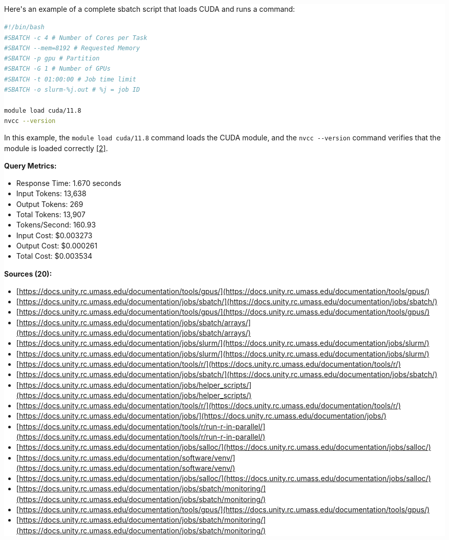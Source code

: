 Here's an example of a complete sbatch script that loads CUDA and runs a command:
```bash
#!/bin/bash
#SBATCH -c 4 # Number of Cores per Task
#SBATCH --mem=8192 # Requested Memory
#SBATCH -p gpu # Partition
#SBATCH -G 1 # Number of GPUs
#SBATCH -t 01:00:00 # Job time limit
#SBATCH -o slurm-%j.out # %j = job ID

module load cuda/11.8
nvcc --version
```
In this example, the `module load cuda/11.8` command loads the CUDA module, and the `nvcc --version` command verifies that the module is loaded correctly [[2]](https://docs.unity.rc.umass.edu/documentation/jobs/sbatch/).

**Query Metrics:**
- Response Time: 1.670 seconds
- Input Tokens: 13,638
- Output Tokens: 269
- Total Tokens: 13,907
- Tokens/Second: 160.93
- Input Cost: $0.003273
- Output Cost: $0.000261
- Total Cost: $0.003534

**Sources (20):**
- [https://docs.unity.rc.umass.edu/documentation/tools/gpus/](https://docs.unity.rc.umass.edu/documentation/tools/gpus/)
- [https://docs.unity.rc.umass.edu/documentation/jobs/sbatch/](https://docs.unity.rc.umass.edu/documentation/jobs/sbatch/)
- [https://docs.unity.rc.umass.edu/documentation/tools/gpus/](https://docs.unity.rc.umass.edu/documentation/tools/gpus/)
- [https://docs.unity.rc.umass.edu/documentation/jobs/sbatch/arrays/](https://docs.unity.rc.umass.edu/documentation/jobs/sbatch/arrays/)
- [https://docs.unity.rc.umass.edu/documentation/jobs/slurm/](https://docs.unity.rc.umass.edu/documentation/jobs/slurm/)
- [https://docs.unity.rc.umass.edu/documentation/jobs/slurm/](https://docs.unity.rc.umass.edu/documentation/jobs/slurm/)
- [https://docs.unity.rc.umass.edu/documentation/tools/r/](https://docs.unity.rc.umass.edu/documentation/tools/r/)
- [https://docs.unity.rc.umass.edu/documentation/jobs/sbatch/](https://docs.unity.rc.umass.edu/documentation/jobs/sbatch/)
- [https://docs.unity.rc.umass.edu/documentation/jobs/helper_scripts/](https://docs.unity.rc.umass.edu/documentation/jobs/helper_scripts/)
- [https://docs.unity.rc.umass.edu/documentation/tools/r/](https://docs.unity.rc.umass.edu/documentation/tools/r/)
- [https://docs.unity.rc.umass.edu/documentation/jobs/](https://docs.unity.rc.umass.edu/documentation/jobs/)
- [https://docs.unity.rc.umass.edu/documentation/tools/r/run-r-in-parallel/](https://docs.unity.rc.umass.edu/documentation/tools/r/run-r-in-parallel/)
- [https://docs.unity.rc.umass.edu/documentation/jobs/salloc/](https://docs.unity.rc.umass.edu/documentation/jobs/salloc/)
- [https://docs.unity.rc.umass.edu/documentation/software/venv/](https://docs.unity.rc.umass.edu/documentation/software/venv/)
- [https://docs.unity.rc.umass.edu/documentation/jobs/salloc/](https://docs.unity.rc.umass.edu/documentation/jobs/salloc/)
- [https://docs.unity.rc.umass.edu/documentation/jobs/sbatch/monitoring/](https://docs.unity.rc.umass.edu/documentation/jobs/sbatch/monitoring/)
- [https://docs.unity.rc.umass.edu/documentation/tools/gpus/](https://docs.unity.rc.umass.edu/documentation/tools/gpus/)
- [https://docs.unity.rc.umass.edu/documentation/jobs/sbatch/monitoring/](https://docs.unity.rc.umass.edu/documentation/jobs/sbatch/monitoring/)